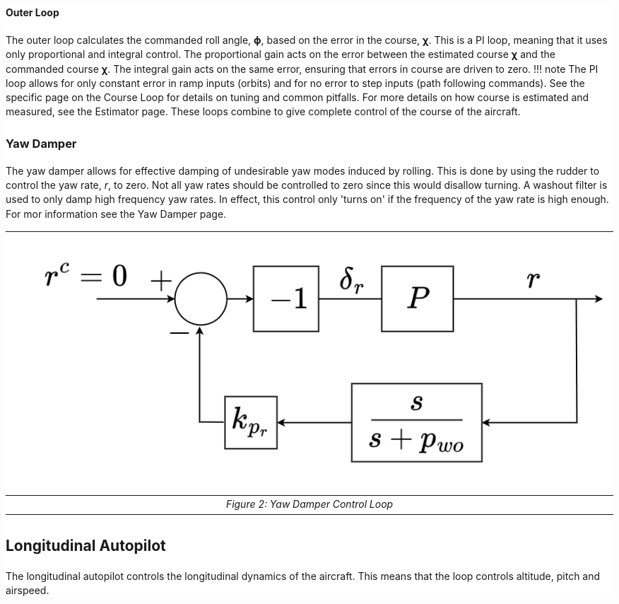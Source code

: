 #### Outer Loop

The outer loop calculates the commanded roll angle, $\boldsymbol{\phi}$, based on the error in the course, $\boldsymbol{\chi}$.
This is a PI loop, meaning that it uses only proportional and integral control.
The proportional gain acts on the error between the estimated course $\boldsymbol{\chi}$ and the commanded course $\boldsymbol{\chi}$.
The integral gain acts on the same error, ensuring that errors in course are driven to zero.
!!! note 
    The PI loop allows for only constant error in ramp inputs (orbits) and for no error to step inputs (path following commands).
See the specific page on the Course Loop for details on tuning and common pitfalls.
For more details on how course is estimated and measured, see the Estimator page.
These loops combine to give complete control of the course of the aircraft.

### Yaw Damper

The yaw damper allows for effective damping of undesirable yaw modes induced by rolling.
This is done by using the rudder to control the yaw rate, $r$, to zero.
Not all yaw rates should be controlled to zero since this would disallow turning.
A washout filter is used to only damp high frequency yaw rates.
In effect, this control only 'turns on' if the frequency of the yaw rate is high enough.
For mor information see the Yaw Damper page.

| ![Diagram of Yaw Damper loop](../../../assets/controller_assets/yaw_damper_diag.png "Yaw damper control loop diagram.") |
|:--:|
|*Figure 2: Yaw Damper Control Loop*|

## Longitudinal Autopilot

The longitudinal autopilot controls the longitudinal dynamics of the aircraft.
This means that the loop controls altitude, pitch and airspeed.
